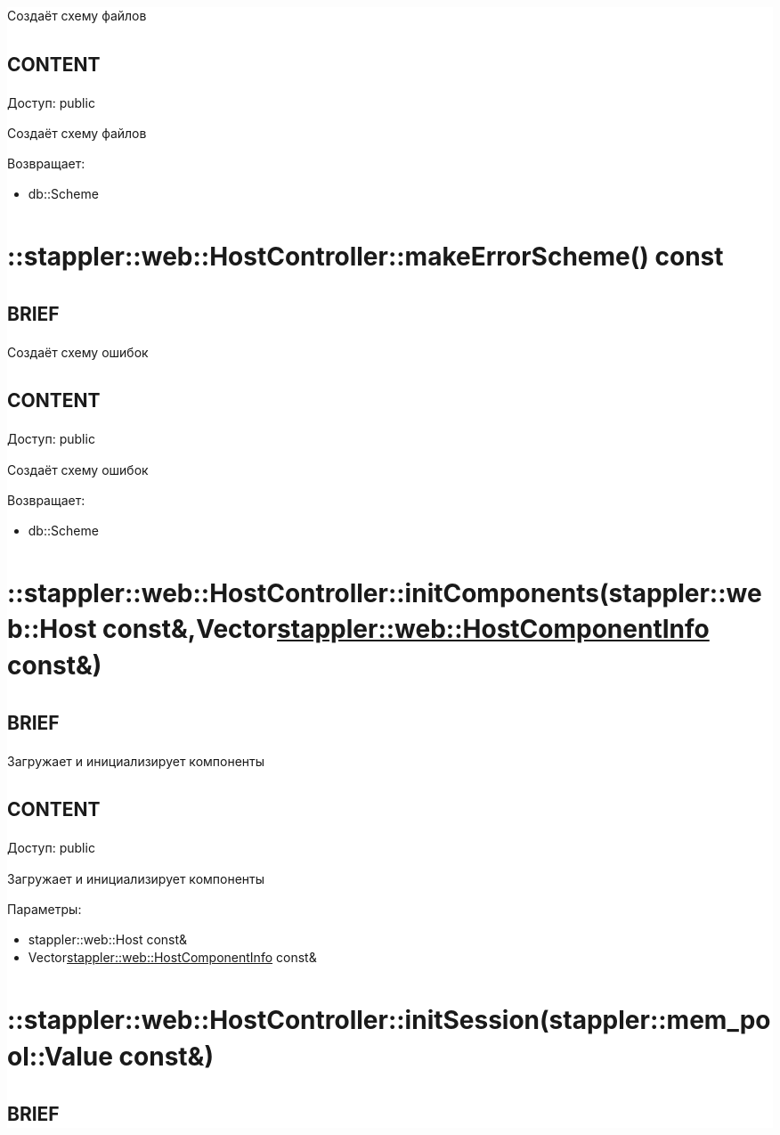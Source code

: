 Создаёт схему файлов

## CONTENT

Доступ: public

Создаёт схему файлов

Возвращает:
* db::Scheme

# ::stappler::web::HostController::makeErrorScheme() const

## BRIEF

Создаёт схему ошибок

## CONTENT

Доступ: public

Создаёт схему ошибок

Возвращает:
* db::Scheme

# ::stappler::web::HostController::initComponents(stappler::web::Host const&,Vector<stappler::web::HostComponentInfo> const&)

## BRIEF

Загружает и инициализирует компоненты

## CONTENT

Доступ: public

Загружает и инициализирует компоненты

Параметры:
* stappler::web::Host const&
* Vector<stappler::web::HostComponentInfo> const&


# ::stappler::web::HostController::initSession(stappler::mem_pool::Value const&)

## BRIEF
